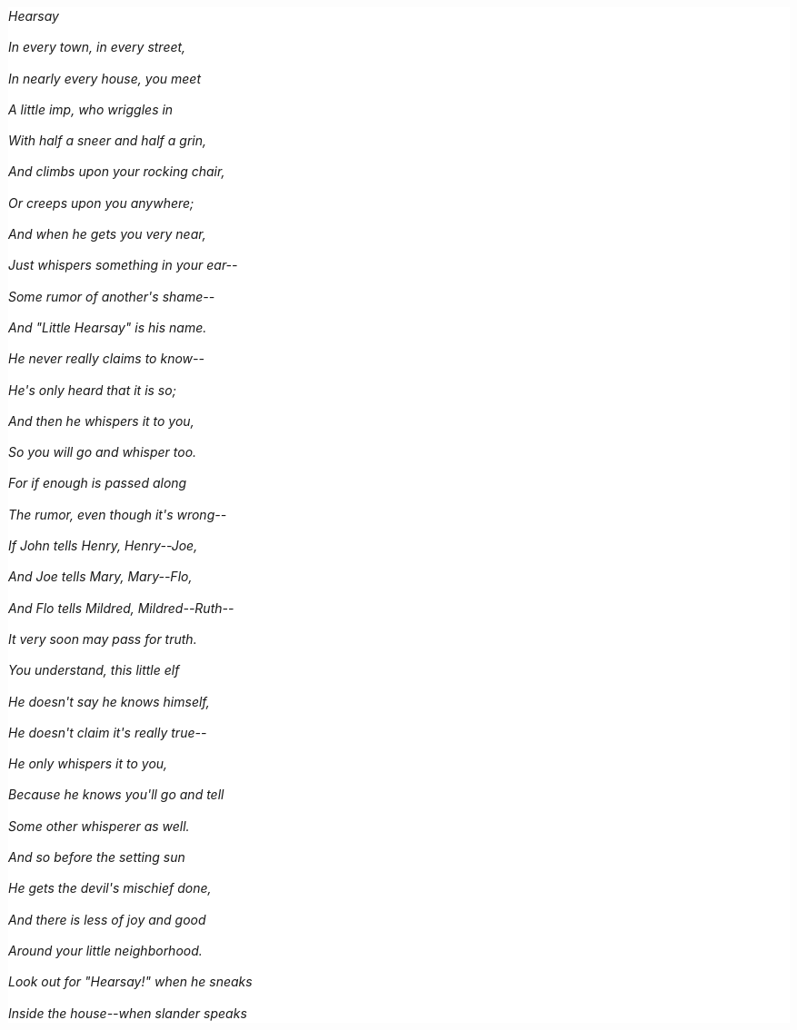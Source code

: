 _Hearsay_

_In every town, in every street,_

_In nearly every house, you meet_

_A little imp, who wriggles in_

_With half a sneer and half a grin,_

_And climbs upon your rocking chair,_

_Or creeps upon you anywhere;_

_And when he gets you very near,_

_Just whispers something in your ear--_

_Some rumor of another's shame--_

_And "Little Hearsay" is his name._

_He never really claims to know--_

_He's only heard that it is so;_

_And then he whispers it to you,_

_So you will go and whisper too._

_For if enough is passed along_

_The rumor, even though it's wrong--_

_If John tells Henry, Henry--Joe,_

_And Joe tells Mary, Mary--Flo,_

_And Flo tells Mildred, Mildred--Ruth--_

_It very soon may pass for truth._

_You understand, this little elf_

_He doesn't say he knows himself,_

_He doesn't claim it's really true--_

_He only whispers it to you,_

_Because he knows you'll go and tell_

_Some other whisperer as well._

_And so before the setting sun_

_He gets the devil's mischief done,_

_And there is less of joy and good_

_Around your little neighborhood._

_Look out for "Hearsay!" when he sneaks_

_Inside the house--when slander speaks_
